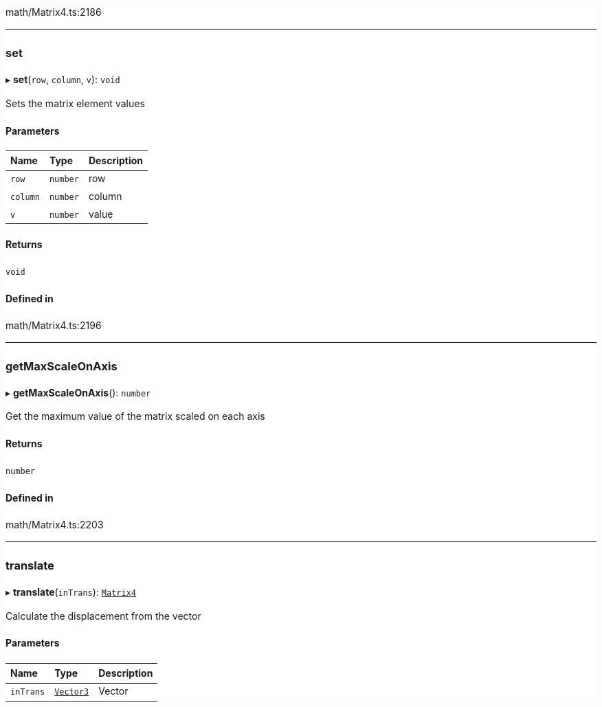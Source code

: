 math/Matrix4.ts:2186

___

### set

▸ **set**(`row`, `column`, `v`): `void`

Sets the matrix element values

#### Parameters

| Name | Type | Description |
| :------ | :------ | :------ |
| `row` | `number` | row |
| `column` | `number` | column |
| `v` | `number` | value |

#### Returns

`void`

#### Defined in

math/Matrix4.ts:2196

___

### getMaxScaleOnAxis

▸ **getMaxScaleOnAxis**(): `number`

Get the maximum value of the matrix scaled on each axis

#### Returns

`number`

#### Defined in

math/Matrix4.ts:2203

___

### translate

▸ **translate**(`inTrans`): [`Matrix4`](Matrix4.md)

Calculate the displacement from the vector

#### Parameters

| Name | Type | Description |
| :------ | :------ | :------ |
| `inTrans` | [`Vector3`](Vector3.md) | Vector |
